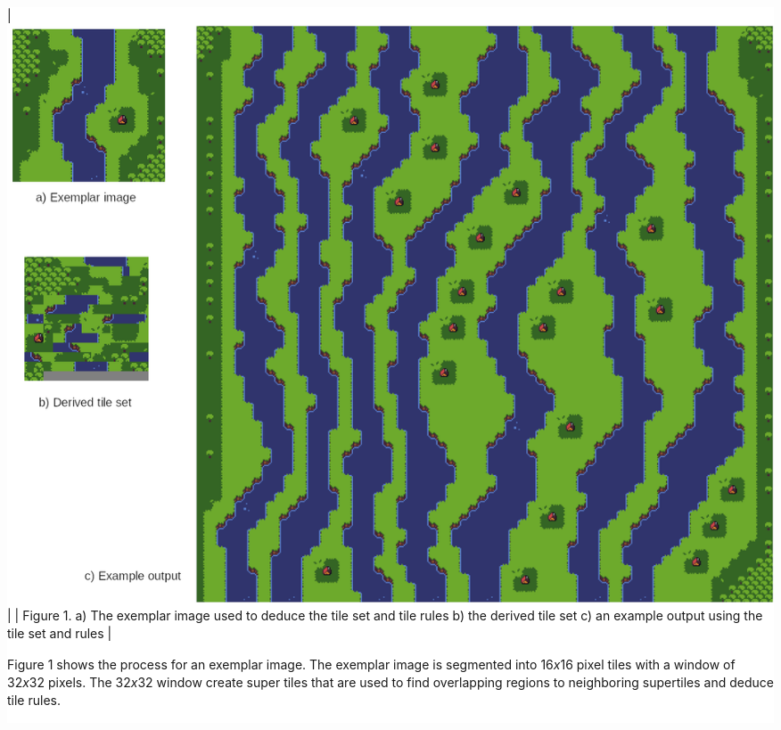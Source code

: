 | ![Exemplar image, tile set and example output \label{rrtiInput}](img/rrti_exemplar_tileset_output.png) |
| Figure 1. a) The exemplar image used to deduce the tile set and tile rules b) the derived tile set c) an example output using the tile set and rules |

Figure 1 shows the process for an exemplar image.
The exemplar image is segmented into $16x16$ pixel tiles with a window of $32x32$ pixels.
The $32x32$ window create super tiles that are used to find overlapping regions to neighboring
supertiles and deduce tile rules.


| | |
|---|---|